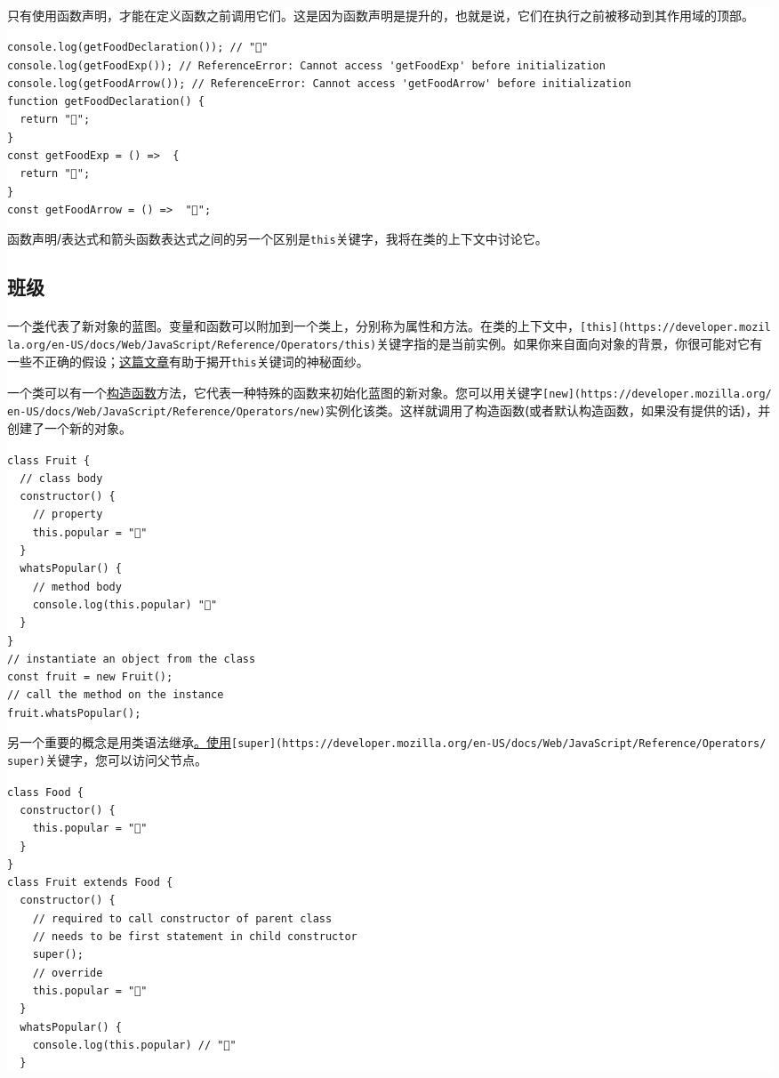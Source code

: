 只有使用函数声明，才能在定义函数之前调用它们。这是因为函数声明是提升的，也就是说，它们在执行之前被移动到其作用域的顶部。

```
console.log(getFoodDeclaration()); // "🍟"
console.log(getFoodExp()); // ReferenceError: Cannot access 'getFoodExp' before initialization
console.log(getFoodArrow()); // ReferenceError: Cannot access 'getFoodArrow' before initialization
function getFoodDeclaration() {
  return "🍟";
}
const getFoodExp = () =>  {
  return "🍔";
}
const getFoodArrow = () =>  "🍕";
```

函数声明/表达式和箭头函数表达式之间的另一个区别是`this`关键字，我将在类的上下文中讨论它。

## 班级

一个[类](https://developer.mozilla.org/en-US/docs/Web/JavaScript/Reference/Statements/class)代表了新对象的蓝图。变量和函数可以附加到一个类上，分别称为属性和方法。在类的上下文中，`[this](https://developer.mozilla.org/en-US/docs/Web/JavaScript/Reference/Operators/this)`关键字指的是当前实例。如果你来自面向对象的背景，你很可能对它有一些不正确的假设；[这篇文章](https://www.vojtechruzicka.com/javascript-this-keyword/)有助于揭开`this`关键词的神秘面纱。

一个类可以有一个[构造函数](https://developer.mozilla.org/en-US/docs/Web/JavaScript/Reference/Classes/constructor)方法，它代表一种特殊的函数来初始化蓝图的新对象。您可以用关键字`[new](https://developer.mozilla.org/en-US/docs/Web/JavaScript/Reference/Operators/new)`实例化该类。这样就调用了构造函数(或者默认构造函数，如果没有提供的话)，并创建了一个新的对象。

```
class Fruit {
  // class body
  constructor() {
    // property
    this.popular = "🥝"
  }
  whatsPopular() {
    // method body
    console.log(this.popular) "🥝"
  }
}
// instantiate an object from the class
const fruit = new Fruit();
// call the method on the instance
fruit.whatsPopular();
```

另一个重要的概念是用类语法继承[。使用](https://developer.mozilla.org/en-US/docs/Learn/JavaScript/Objects/Inheritance)`[super](https://developer.mozilla.org/en-US/docs/Web/JavaScript/Reference/Operators/super)`关键字，您可以访问父节点。

```
class Food {
  constructor() {
    this.popular = "🍕"
  }
}
class Fruit extends Food {
  constructor() {
    // required to call constructor of parent class
    // needs to be first statement in child constructor
    super();
    // override
    this.popular = "🥝"
  }
  whatsPopular() {
    console.log(this.popular) // "🥝"
  }
```